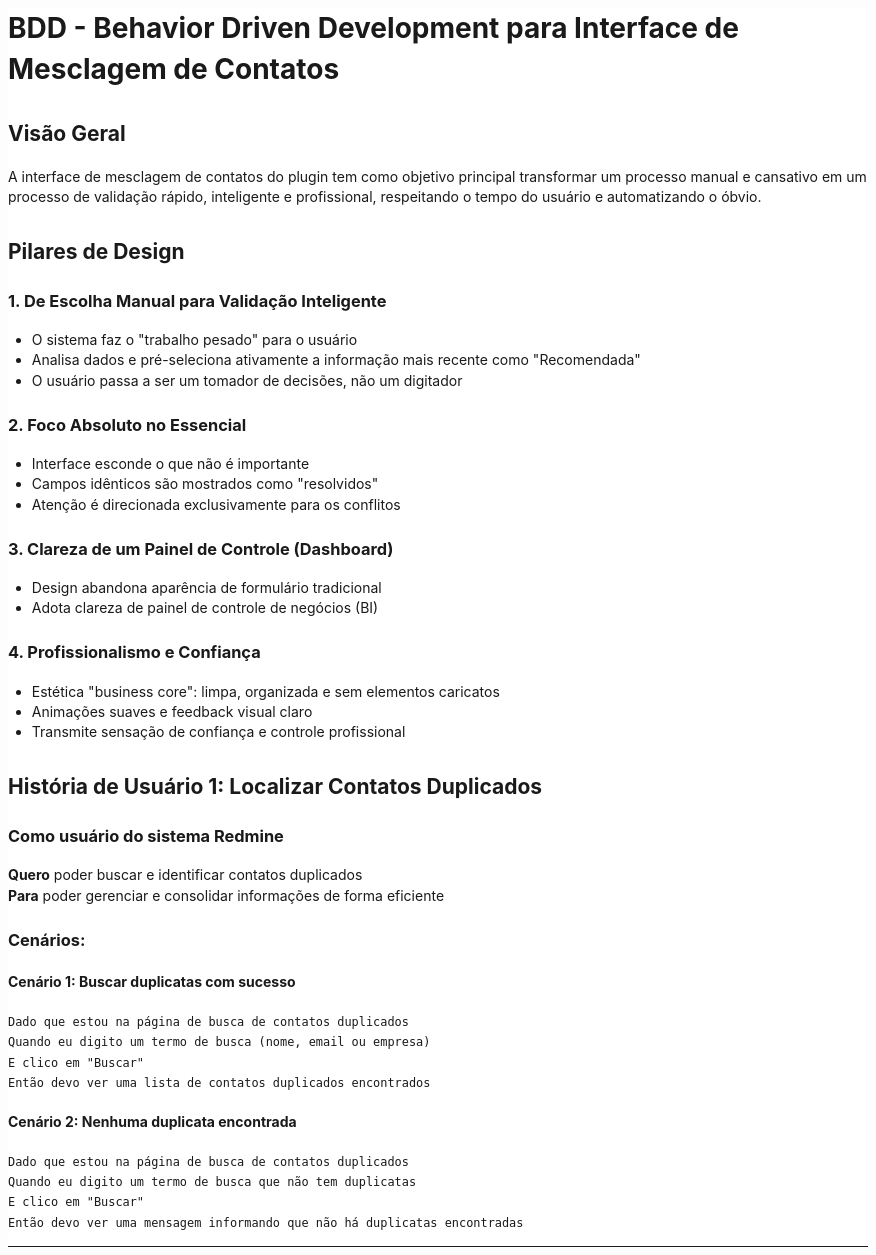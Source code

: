 # BDD - Behavior Driven Development para Interface de Mesclagem de Contatos

## Visão Geral
A interface de mesclagem de contatos do plugin tem como objetivo principal transformar um processo manual e cansativo em um processo de validação rápido, inteligente e profissional, respeitando o tempo do usuário e automatizando o óbvio.

## Pilares de Design

### 1. De Escolha Manual para Validação Inteligente
- O sistema faz o "trabalho pesado" para o usuário
- Analisa dados e pré-seleciona ativamente a informação mais recente como "Recomendada"
- O usuário passa a ser um tomador de decisões, não um digitador

### 2. Foco Absoluto no Essencial
- Interface esconde o que não é importante
- Campos idênticos são mostrados como "resolvidos"
- Atenção é direcionada exclusivamente para os conflitos

### 3. Clareza de um Painel de Controle (Dashboard)
- Design abandona aparência de formulário tradicional
- Adota clareza de painel de controle de negócios (BI)

### 4. Profissionalismo e Confiança
- Estética "business core": limpa, organizada e sem elementos caricatos
- Animações suaves e feedback visual claro
- Transmite sensação de confiança e controle profissional

## História de Usuário 1: Localizar Contatos Duplicados

### Como usuário do sistema Redmine
**Quero** poder buscar e identificar contatos duplicados  
**Para** poder gerenciar e consolidar informações de forma eficiente

### Cenários:

#### Cenário 1: Buscar duplicatas com sucesso
```
Dado que estou na página de busca de contatos duplicados
Quando eu digito um termo de busca (nome, email ou empresa)
E clico em "Buscar"
Então devo ver uma lista de contatos duplicados encontrados
```

#### Cenário 2: Nenhuma duplicata encontrada
```
Dado que estou na página de busca de contatos duplicados
Quando eu digito um termo de busca que não tem duplicatas
E clico em "Buscar"
Então devo ver uma mensagem informando que não há duplicatas encontradas
```

---